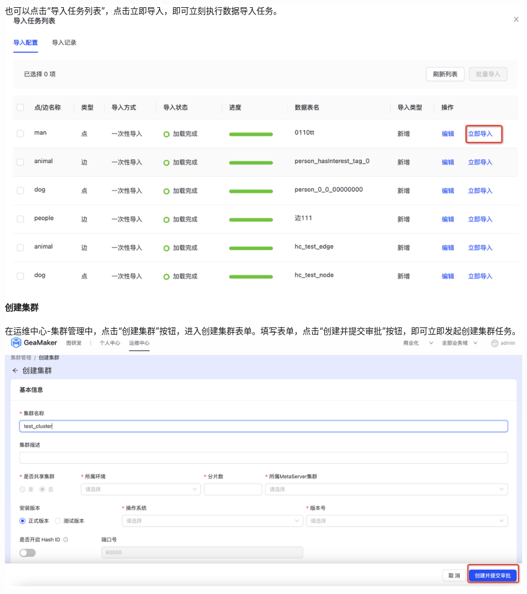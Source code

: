 也可以点击“导入任务列表”，点击立即导入，即可立刻执行数据导入任务。
![image.png](images/241.png)

#### 创建集群
在运维中心-集群管理中，点击“创建集群”按钮，进入创建集群表单。填写表单，点击“创建并提交审批”按钮，即可立即发起创建集群任务。
![image.png](images/242.png)
